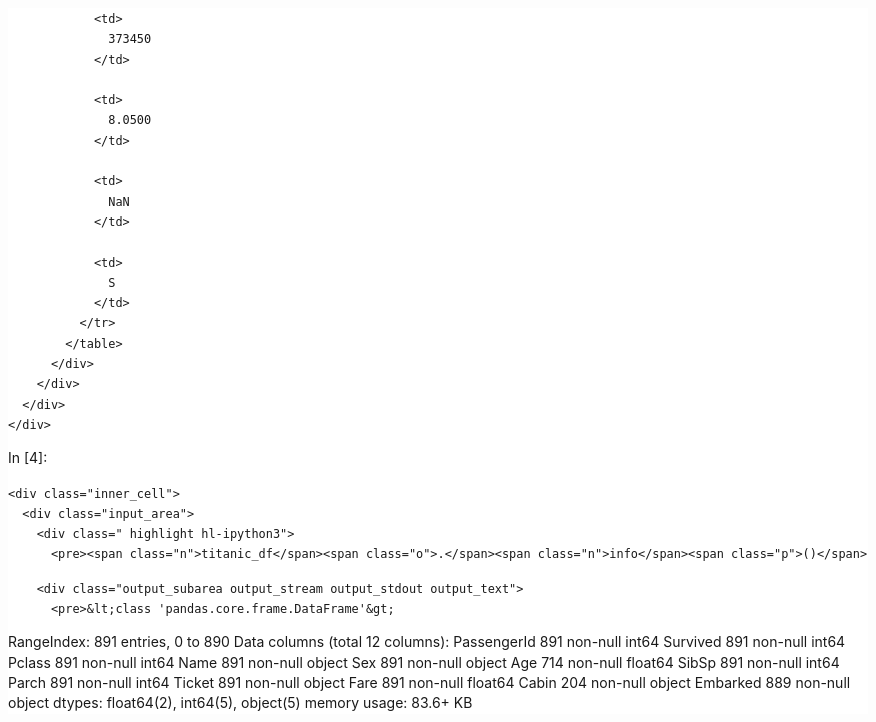                 <td>
                  373450
                </td>
                
                <td>
                  8.0500
                </td>
                
                <td>
                  NaN
                </td>
                
                <td>
                  S
                </td>
              </tr>
            </table>
          </div>
        </div>
      </div>
    </div>
  </div>
</div>

<div class="cell border-box-sizing code_cell rendered">
  <div class="input">
    <div class="prompt input_prompt">
      In [4]:
    </div>
    
    <div class="inner_cell">
      <div class="input_area">
        <div class=" highlight hl-ipython3">
          <pre><span class="n">titanic_df</span><span class="o">.</span><span class="n">info</span><span class="p">()</span>
</pre>
        </div>
      </div>
    </div>
  </div>
  
  <div class="output_wrapper">
    <div class="output">
      <div class="output_area">
        <div class="prompt">
        </div>
        
        <div class="output_subarea output_stream output_stdout output_text">
          <pre>&lt;class 'pandas.core.frame.DataFrame'&gt;
RangeIndex: 891 entries, 0 to 890
Data columns (total 12 columns):
PassengerId    891 non-null int64
Survived       891 non-null int64
Pclass         891 non-null int64
Name           891 non-null object
Sex            891 non-null object
Age            714 non-null float64
SibSp          891 non-null int64
Parch          891 non-null int64
Ticket         891 non-null object
Fare           891 non-null float64
Cabin          204 non-null object
Embarked       889 non-null object
dtypes: float64(2), int64(5), object(5)
memory usage: 83.6+ KB
</pre>
        </div>